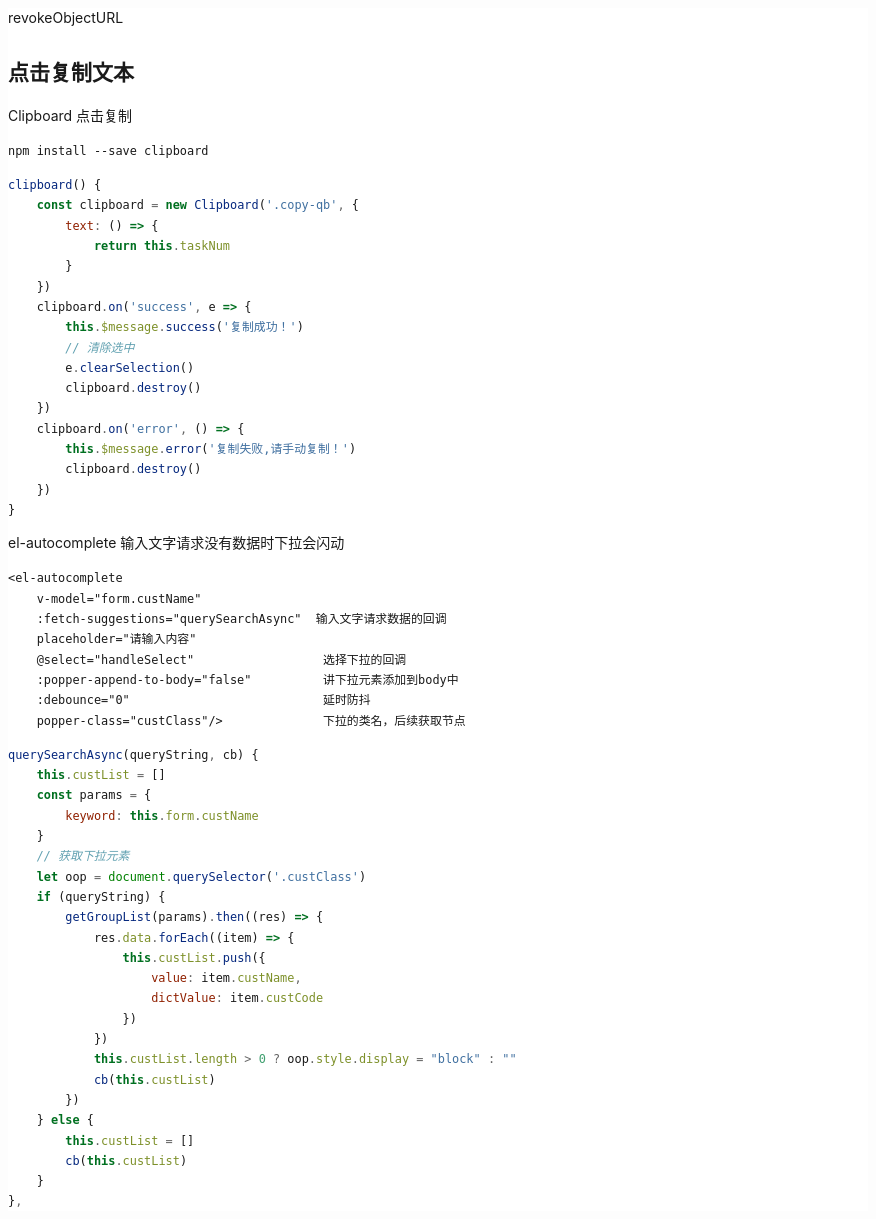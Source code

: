   revokeObjectURL
  
  ## 点击复制文本
  
  Clipboard 点击复制
  
  ```
  npm install --save clipboard
  ```
  
  ```js
  clipboard() {
      const clipboard = new Clipboard('.copy-qb', {
          text: () => {
              return this.taskNum
          }
      })
      clipboard.on('success', e => {
          this.$message.success('复制成功！')
          // 清除选中
          e.clearSelection()
          clipboard.destroy()
      })
      clipboard.on('error', () => {
          this.$message.error('复制失败,请手动复制！')
          clipboard.destroy()
      })
  }
  ```

el-autocomplete 输入文字请求没有数据时下拉会闪动

```
<el-autocomplete
    v-model="form.custName"
    :fetch-suggestions="querySearchAsync"  输入文字请求数据的回调
    placeholder="请输入内容"
    @select="handleSelect"                  选择下拉的回调
    :popper-append-to-body="false"          讲下拉元素添加到body中
    :debounce="0"							延时防抖
    popper-class="custClass"/>				下拉的类名，后续获取节点
```

```js
querySearchAsync(queryString, cb) {
    this.custList = []
    const params = {
        keyword: this.form.custName
    }
    // 获取下拉元素
    let oop = document.querySelector('.custClass')
    if (queryString) {
        getGroupList(params).then((res) => {
            res.data.forEach((item) => {
                this.custList.push({
                    value: item.custName,
                    dictValue: item.custCode
                })
            })
            this.custList.length > 0 ? oop.style.display = "block" : ""
            cb(this.custList)
        })
    } else {
        this.custList = []
        cb(this.custList)
    }
},
```